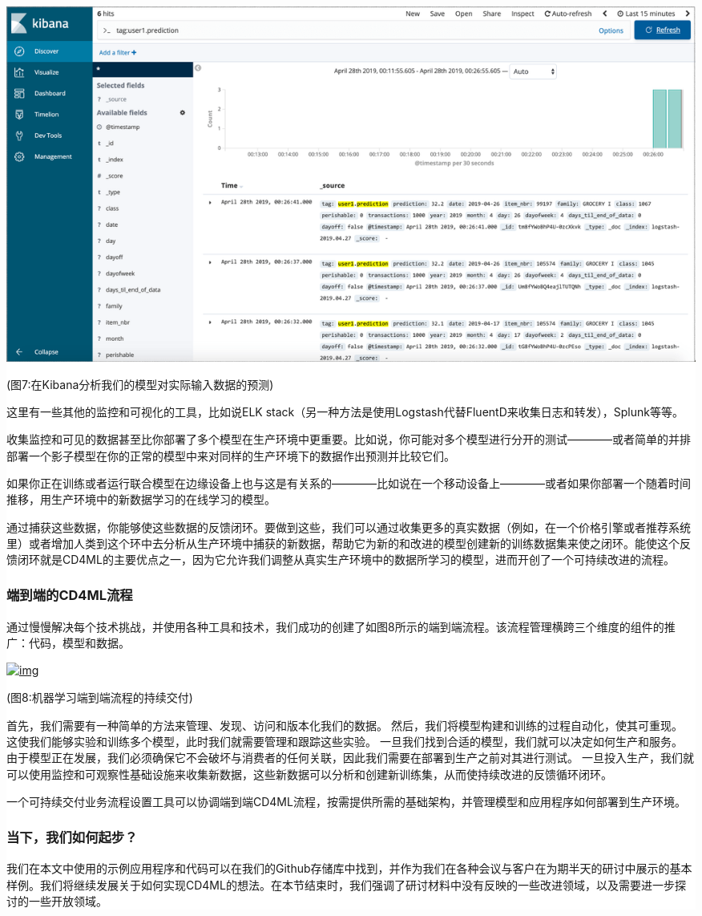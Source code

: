 [![img](assets/7-Kibana.png)](https://insights.thoughtworks.cn/wp-content/uploads/2020/03/7-Kibana.png)

(图7:在Kibana分析我们的模型对实际输入数据的预测)

这里有一些其他的监控和可视化的工具，比如说ELK stack（另一种方法是使用Logstash代替FluentD来收集日志和转发），Splunk等等。

收集监控和可见的数据甚至比你部署了多个模型在生产环境中更重要。比如说，你可能对多个模型进行分开的测试————或者简单的并排部署一个影子模型在你的正常的模型中来对同样的生产环境下的数据作出预测并比较它们。

如果你正在训练或者运行联合模型在边缘设备上也与这是有关系的————比如说在一个移动设备上————或者如果你部署一个随着时间推移，用生产环境中的新数据学习的在线学习的模型。

通过捕获这些数据，你能够使这些数据的反馈闭环。要做到这些，我们可以通过收集更多的真实数据（例如，在一个价格引擎或者推荐系统里）或者增加人类到这个环中去分析从生产环境中捕获的新数据，帮助它为新的和改进的模型创建新的训练数据集来使之闭环。能使这个反馈闭环就是CD4ML的主要优点之一，因为它允许我们调整从真实生产环境中的数据所学习的模型，进而开创了一个可持续改进的流程。

### 端到端的CD4ML流程

通过慢慢解决每个技术挑战，并使用各种工具和技术，我们成功的创建了如图8所示的端到端流程。该流程管理横跨三个维度的组件的推广：代码，模型和数据。

[![img](https://insights.thoughtworks.cn/wp-content/uploads/2020/03/8-%E6%9C%BA%E5%99%A8%E5%AD%A6%E4%B9%A0%E7%AB%AF%E5%88%B0%E7%AB%AF%E6%B5%81%E7%A8%8B%E7%9A%84%E6%8C%81%E7%BB%AD%E4%BA%A4%E4%BB%98-1.png)](https://insights.thoughtworks.cn/wp-content/uploads/2020/03/8-机器学习端到端流程的持续交付-1.png)

(图8:机器学习端到端流程的持续交付)

首先，我们需要有一种简单的方法来管理、发现、访问和版本化我们的数据。 然后，我们将模型构建和训练的过程自动化，使其可重现。 这使我们能够实验和训练多个模型，此时我们就需要管理和跟踪这些实验。 一旦我们找到合适的模型，我们就可以决定如何生产和服务。 由于模型正在发展，我们必须确保它不会破坏与消费者的任何关联，因此我们需要在部署到生产之前对其进行测试。 一旦投入生产，我们就可以使用监控和可观察性基础设施来收集新数据，这些新数据可以分析和创建新训练集，从而使持续改进的反馈循环闭环。

一个可持续交付业务流程设置工具可以协调端到端CD4ML流程，按需提供所需的基础架构，并管理模型和应用程序如何部署到生产环境。

### 当下，我们如何起步？

我们在本文中使用的示例应用程序和代码可以在我们的Github存储库中找到，并作为我们在各种会议与客户在为期半天的研讨中展示的基本样例。我们将继续发展关于如何实现CD4ML的想法。在本节结束时，我们强调了研讨材料中没有反映的一些改进领域，以及需要进一步探讨的一些开放领域。
